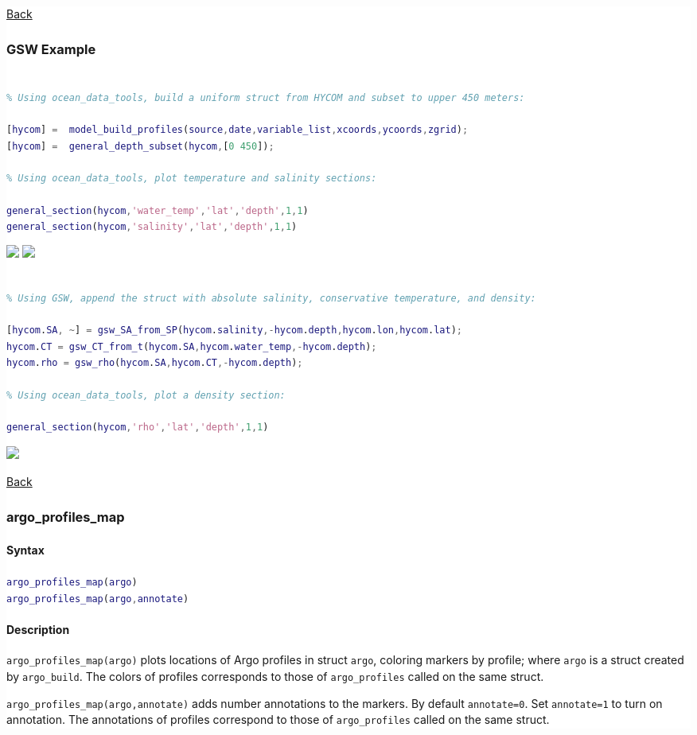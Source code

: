 [Back](https://github.com/lnferris/ocean_data_tools#building-uniform-structs-from-data-sources-1)

### GSW Example

```Matlab

% Using ocean_data_tools, build a uniform struct from HYCOM and subset to upper 450 meters:

[hycom] =  model_build_profiles(source,date,variable_list,xcoords,ycoords,zgrid);
[hycom] =  general_depth_subset(hycom,[0 450]);

% Using ocean_data_tools, plot temperature and salinity sections:

general_section(hycom,'water_temp','lat','depth',1,1)
general_section(hycom,'salinity','lat','depth',1,1)

```
<img src="https://user-images.githubusercontent.com/24570061/88403123-16d5f600-cd9a-11ea-9ca6-c1e0403a44da.png" width="700">
<img src="https://user-images.githubusercontent.com/24570061/88403126-176e8c80-cd9a-11ea-846f-8e97e80f3805.png" width="700">

```Matlab

% Using GSW, append the struct with absolute salinity, conservative temperature, and density:

[hycom.SA, ~] = gsw_SA_from_SP(hycom.salinity,-hycom.depth,hycom.lon,hycom.lat);
hycom.CT = gsw_CT_from_t(hycom.SA,hycom.water_temp,-hycom.depth);
hycom.rho = gsw_rho(hycom.SA,hycom.CT,-hycom.depth);

% Using ocean_data_tools, plot a density section:

general_section(hycom,'rho','lat','depth',1,1)

```
<img src="https://user-images.githubusercontent.com/24570061/88403129-19d0e680-cd9a-11ea-9b4e-4e733cdb3c5b.png" width="700">

[Back](https://github.com/lnferris/ocean_data_tools#dependencies-1)

### argo_profiles_map

#### Syntax

```Matlab
argo_profiles_map(argo)
argo_profiles_map(argo,annotate)
```
#### Description

``argo_profiles_map(argo)`` plots locations of Argo profiles in struct ``argo``, coloring markers by profile; where ``argo`` is a struct created by ``argo_build``. The colors of profiles corresponds to those of ``argo_profiles`` called on the same struct.

``argo_profiles_map(argo,annotate)`` adds number annotations to the markers. By default ``annotate=0``. Set ``annotate=1`` to turn on annotation. The annotations of profiles correspond to those of ``argo_profiles`` called on the same struct.

